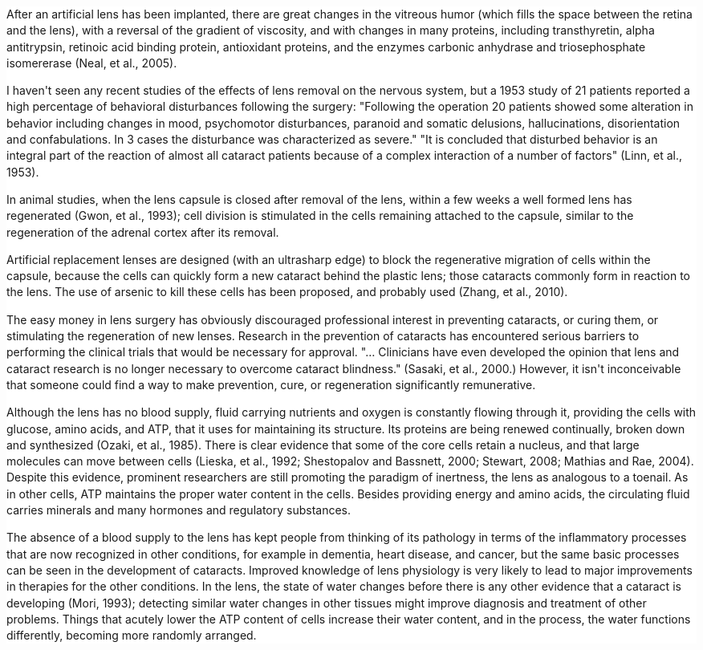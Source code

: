 After an artificial lens has been implanted, there are great changes in the
vitreous humor (which fills the space between the retina and the lens), with a
reversal of the gradient of viscosity, and with changes in many proteins,
including transthyretin, alpha antitrypsin, retinoic acid binding protein,
antioxidant proteins, and the enzymes carbonic anhydrase and triosephosphate
isomererase (Neal, et al., 2005).  
  
I haven't seen any recent studies of the effects of lens removal on the
nervous system, but a 1953 study of 21 patients reported a high percentage of
behavioral disturbances following the surgery: "Following the operation 20
patients showed some alteration in behavior including changes in mood,
psychomotor disturbances, paranoid and somatic delusions, hallucinations,
disorientation and confabulations. In 3 cases the disturbance was
characterized as severe." "It is concluded that disturbed behavior is an
integral part of the reaction of almost all cataract patients because of a
complex interaction of a number of factors" (Linn, et al., 1953).  
  
In animal studies, when the lens capsule is closed after removal of the lens,
within a few weeks a well formed lens has regenerated (Gwon, et al., 1993);
cell division is stimulated in the cells remaining attached to the capsule,
similar to the regeneration of the adrenal cortex after its removal.  
  
Artificial replacement lenses are designed (with an ultrasharp edge) to block
the regenerative migration of cells within the capsule, because the cells can
quickly form a new cataract behind the plastic lens; those cataracts commonly
form in reaction to the lens. The use of arsenic to kill these cells has been
proposed, and probably used (Zhang, et al., 2010).  
  
The easy money in lens surgery has obviously discouraged professional interest
in preventing cataracts, or curing them, or stimulating the regeneration of
new lenses. Research in the prevention of cataracts has encountered serious
barriers to performing the clinical trials that would be necessary for
approval. "… Clinicians have even developed the opinion that lens and cataract
research is no longer necessary to overcome cataract blindness." (Sasaki, et
al., 2000.) However, it isn't inconceivable that someone could find a way to
make prevention, cure, or regeneration significantly remunerative.  
  
Although the lens has no blood supply, fluid carrying nutrients and oxygen is
constantly flowing through it, providing the cells with glucose, amino acids,
and ATP, that it uses for maintaining its structure. Its proteins are being
renewed continually, broken down and synthesized (Ozaki, et al., 1985). There
is clear evidence that some of the core cells retain a nucleus, and that large
molecules can move between cells (Lieska, et al., 1992; Shestopalov and
Bassnett, 2000; Stewart, 2008; Mathias and Rae, 2004). Despite this evidence,
prominent researchers are still promoting the paradigm of inertness, the lens
as analogous to a toenail. As in other cells, ATP maintains the proper water
content in the cells. Besides providing energy and amino acids, the
circulating fluid carries minerals and many hormones and regulatory
substances.  
  
The absence of a blood supply to the lens has kept people from thinking of its
pathology in terms of the inflammatory processes that are now recognized in
other conditions, for example in dementia, heart disease, and cancer, but the
same basic processes can be seen in the development of cataracts. Improved
knowledge of lens physiology is very likely to lead to major improvements in
therapies for the other conditions. In the lens, the state of water changes
before there is any other evidence that a cataract is developing (Mori, 1993);
detecting similar water changes in other tissues might improve diagnosis and
treatment of other problems. Things that acutely lower the ATP content of
cells increase their water content, and in the process, the water functions
differently, becoming more randomly arranged.  
  